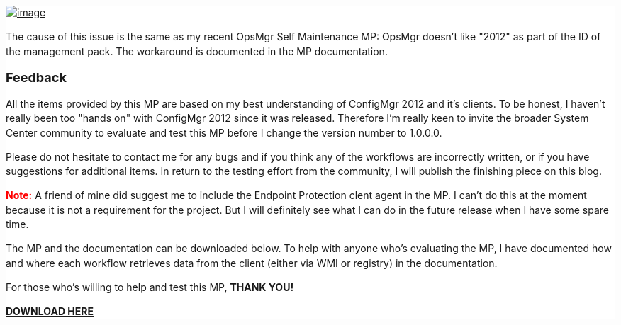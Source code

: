 <a href="https://blog.tyang.org/wp-content/uploads/2013/08/Management-Pack-for-ConfigMgr-2012-Clien_13D2C/image_7.png"><img style="background-image: none; padding-top: 0px; padding-left: 0px; display: inline; padding-right: 0px; border-width: 0px;" title="image" alt="image" src="https://blog.tyang.org/wp-content/uploads/2013/08/Management-Pack-for-ConfigMgr-2012-Clien_13D2C/image_thumb_7.png" width="323" height="179" border="0" /></a>

The cause of this issue is the same as my recent OpsMgr Self Maintenance MP: OpsMgr doesn’t like "2012" as part of the ID of the management pack. The workaround is documented in the MP documentation.

<span style="font-size: large;"><strong>Feedback</strong></span>

All the items provided by this MP are based on my best understanding of ConfigMgr 2012 and it’s clients. To be honest, I haven’t really been too "hands on" with ConfigMgr 2012 since it was released. Therefore I’m really keen to invite the broader System Center community to evaluate and test this MP before I change the version number to 1.0.0.0.

Please do not hesitate to contact me for any bugs and if you think any of the workflows are incorrectly written, or if you have suggestions for additional items. In return to the testing effort from the community, I will publish the finishing piece on this blog.

<strong><span style="color: #ff0000;">Note:</span></strong> A friend of mine did suggest me to include the Endpoint Protection clent agent in the MP. I can’t do this at the moment because it is not a requirement for the project. But I will definitely see what I can do in the future release when I have some spare time.

The MP and the documentation can be downloaded below. To help with anyone who’s evaluating the MP, I have documented how and where each workflow retrieves data from the client (either via WMI or registry) in the documentation.

For those who’s willing to help and test this MP, <strong>THANK YOU!</strong>

<a href="https://blog.tyang.org/wp-content/uploads/2013/08/ConfigMgr-2012-Client-Monitoring-0.2.0.0.zip"><strong>DOWNLOAD HERE</strong></a>